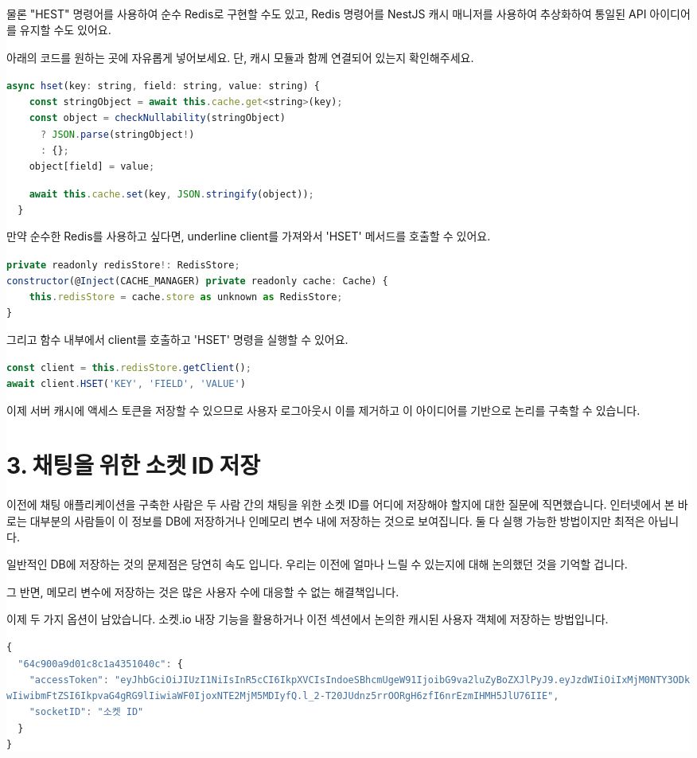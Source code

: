 물론 "HEST" 명령어를 사용하여 순수 Redis로 구현할 수도 있고, Redis 명령어를 NestJS 캐시 매니저를 사용하여 추상화하여 통일된 API 아이디어를 유지할 수도 있어요.

아래의 코드를 원하는 곳에 자유롭게 넣어보세요. 단, 캐시 모듈과 함께 연결되어 있는지 확인해주세요.

```js
async hset(key: string, field: string, value: string) {
    const stringObject = await this.cache.get<string>(key);
    const object = checkNullability(stringObject)
      ? JSON.parse(stringObject!)
      : {};
    object[field] = value;
```

```js
    await this.cache.set(key, JSON.stringify(object));
  }
```

<div class="content-ad"></div>

만약 순수한 Redis를 사용하고 싶다면, underline client를 가져와서 'HSET' 메서드를 호출할 수 있어요.

```js
private readonly redisStore!: RedisStore;
constructor(@Inject(CACHE_MANAGER) private readonly cache: Cache) {
    this.redisStore = cache.store as unknown as RedisStore;
}
```

그리고 함수 내부에서 client를 호출하고 'HSET' 명령을 실행할 수 있어요.

```js
const client = this.redisStore.getClient();
await client.HSET('KEY', 'FIELD', 'VALUE')
```

<div class="content-ad"></div>

이제 서버 캐시에 액세스 토큰을 저장할 수 있으므로 사용자 로그아웃시 이를 제거하고 이 아이디어를 기반으로 논리를 구축할 수 있습니다.

# 3. 채팅을 위한 소켓 ID 저장

이전에 채팅 애플리케이션을 구축한 사람은 두 사람 간의 채팅을 위한 소켓 ID를 어디에 저장해야 할지에 대한 질문에 직면했습니다. 인터넷에서 본 바로는 대부분의 사람들이 이 정보를 DB에 저장하거나 인메모리 변수 내에 저장하는 것으로 보여집니다. 둘 다 실행 가능한 방법이지만 최적은 아닙니다.

일반적인 DB에 저장하는 것의 문제점은 당연히 속도 입니다. 우리는 이전에 얼마나 느릴 수 있는지에 대해 논의했던 것을 기억할 겁니다.

<div class="content-ad"></div>

그 반면, 메모리 변수에 저장하는 것은 많은 사용자 수에 대응할 수 없는 해결책입니다.

이제 두 가지 옵션이 남았습니다. 소켓.io 내장 기능을 활용하거나 이전 섹션에서 논의한 캐시된 사용자 객체에 저장하는 방법입니다.

```js
{
  "64c900a9d01c8c1a4351040c": {
    "accessToken": "eyJhbGciOiJIUzI1NiIsInR5cCI6IkpXVCIsIndoeSBhcmUgeW91IjoibG9va2luZyBoZXJlPyJ9.eyJzdWIiOiIxMjM0NTY3ODkwIiwibmFtZSI6IkpvaG4gRG9lIiwiaWF0IjoxNTE2MjM5MDIyfQ.l_2-T20JUdnz5rrOORgH6zfI6nrEzmIHMH5JlU76IIE",
    "socketID": "소켓 ID"
  }
}
```
